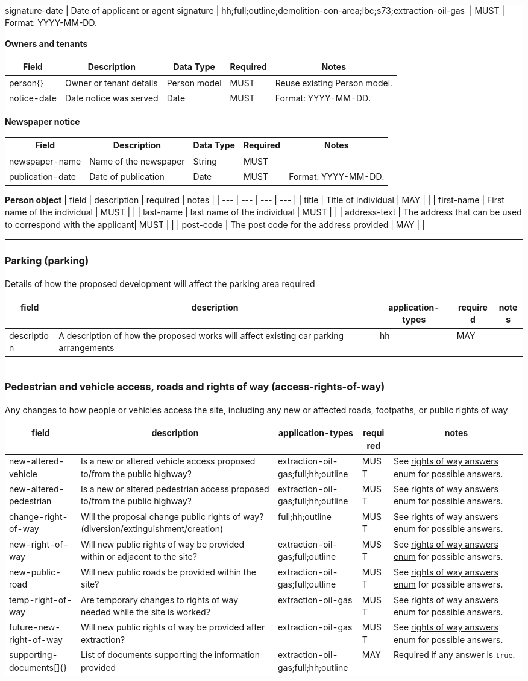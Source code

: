 signature-date | Date of applicant or agent signature | hh;full;outline;demolition-con-area;lbc;s73;extraction-oil-gas  | MUST | Format: YYYY-MM-DD.

**Owners and tenants**

Field | Description | Data Type | Required | Notes
-- | -- | -- | -- | --
person{} | Owner or tenant details | Person model | MUST | Reuse existing Person model.
notice-date | Date notice was served | Date | MUST | Format: YYYY-MM-DD.

**Newspaper notice**

Field | Description | Data Type | Required | Notes
-- | -- | -- | -- | --
newspaper-name | Name of the newspaper | String | MUST |  
publication-date | Date of publication | Date | MUST | Format: YYYY-MM-DD.

**Person object**
| field | description | required | notes |
| --- | --- | --- | --- |
| title | Title of individual | MAY |  |
| first-name | First name of the individual | MUST |  |
| last-name | last name of the individual | MUST |  |
| address-text | The address that can be used to correspond with the applicant| MUST | |
| post-code | The post code for the address provided | MAY | |

---

### Parking (parking)

Details of how the proposed development will affect the parking area required

| field | description | application-types | required | notes |
| --- | --- | --- | --- | --- |
| description | A description of how the proposed works will affect existing car parking arrangements | hh | MAY | |

---

### Pedestrian and vehicle access, roads and rights of way (access-rights-of-way)

Any changes to how people or vehicles access the site, including any new or affected roads, footpaths, or public rights of way

| field | description | application-types | required | notes |
| --- | --- | --- | --- | --- |
| new-altered-vehicle | Is a new or altered vehicle access proposed to/from the public highway? | extraction-oil-gas;full;hh;outline | MUST | See [rights of way answers enum](https://github.com/digital-land/planning-application-data-specification/discussions/210) for possible answers. |
| new-altered-pedestrian | Is a new or altered pedestrian access proposed to/from the public highway? | extraction-oil-gas;full;hh;outline | MUST | See [rights of way answers enum](https://github.com/digital-land/planning-application-data-specification/discussions/210) for possible answers. |
| change-right-of-way | Will the proposal change public rights of way? (diversion/extinguishment/creation) | full;hh;outline | MUST | See [rights of way answers enum](https://github.com/digital-land/planning-application-data-specification/discussions/210) for possible answers.|
| new-right-of-way | Will new public rights of way be provided within or adjacent to the site? | extraction-oil-gas;full;outline | MUST | See [rights of way answers enum](https://github.com/digital-land/planning-application-data-specification/discussions/210) for possible answers. |
| new-public-road | Will new public roads be provided within the site? | extraction-oil-gas;full;outline | MUST | See [rights of way answers enum](https://github.com/digital-land/planning-application-data-specification/discussions/210) for possible answers. |
| temp-right-of-way | Are temporary changes to rights of way needed while the site is worked? | extraction-oil-gas | MUST | See [rights of way answers enum](https://github.com/digital-land/planning-application-data-specification/discussions/210) for possible answers. |
| future-new-right-of-way | Will new public rights of way be provided after extraction? | extraction-oil-gas | MUST | See [rights of way answers enum](https://github.com/digital-land/planning-application-data-specification/discussions/210) for possible answers. |
| supporting-documents[]{} | List of documents supporting the information provided | extraction-oil-gas;full;hh;outline | MAY | Required if any answer is `true`. |
